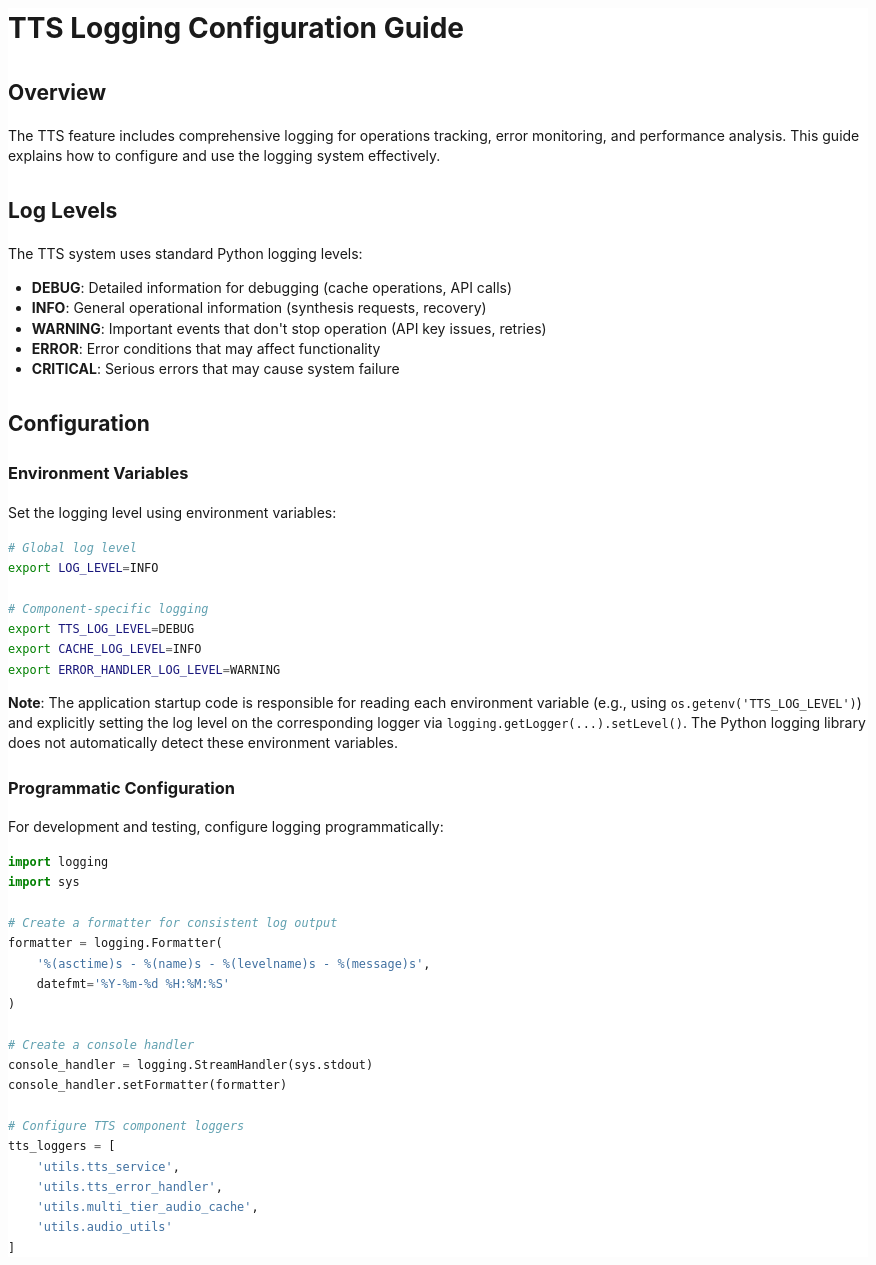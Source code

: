 # TTS Logging Configuration Guide

## Overview

The TTS feature includes comprehensive logging for operations tracking, error monitoring, and performance analysis. This guide explains how to configure and use the logging system effectively.

## Log Levels

The TTS system uses standard Python logging levels:

- **DEBUG**: Detailed information for debugging (cache operations, API calls)
- **INFO**: General operational information (synthesis requests, recovery)
- **WARNING**: Important events that don't stop operation (API key issues, retries)
- **ERROR**: Error conditions that may affect functionality
- **CRITICAL**: Serious errors that may cause system failure

## Configuration

### Environment Variables

Set the logging level using environment variables:

```bash
# Global log level
export LOG_LEVEL=INFO

# Component-specific logging
export TTS_LOG_LEVEL=DEBUG
export CACHE_LOG_LEVEL=INFO
export ERROR_HANDLER_LOG_LEVEL=WARNING
```

**Note**: The application startup code is responsible for reading each environment variable (e.g., using `os.getenv('TTS_LOG_LEVEL')`) and explicitly setting the log level on the corresponding logger via `logging.getLogger(...).setLevel()`. The Python logging library does not automatically detect these environment variables.

### Programmatic Configuration

For development and testing, configure logging programmatically:

```python
import logging
import sys

# Create a formatter for consistent log output
formatter = logging.Formatter(
    '%(asctime)s - %(name)s - %(levelname)s - %(message)s',
    datefmt='%Y-%m-%d %H:%M:%S'
)

# Create a console handler
console_handler = logging.StreamHandler(sys.stdout)
console_handler.setFormatter(formatter)

# Configure TTS component loggers
tts_loggers = [
    'utils.tts_service',
    'utils.tts_error_handler', 
    'utils.multi_tier_audio_cache',
    'utils.audio_utils'
]

```